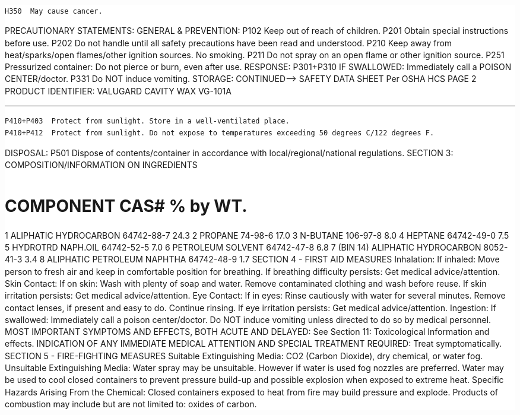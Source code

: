     H350  May cause cancer.   
PRECAUTIONARY STATEMENTS:
GENERAL & PREVENTION:
    P102  Keep out of reach of children.
    P201  Obtain special instructions before use.
    P202  Do not handle until all safety precautions have been read and understood.
    P210  Keep away from heat/sparks/open flames/other ignition sources. No smoking.
    P211  Do not spray on an open flame or other ignition source.
    P251  Pressurized container: Do not pierce or burn, even after use.
RESPONSE:
    P301+P310  IF SWALLOWED: Immediately call a POISON CENTER/doctor. 
    P331  Do NOT induce vomiting.
STORAGE:
CONTINUED-->
SAFETY DATA SHEET Per OSHA HCS
PAGE 2
PRODUCT IDENTIFIER:
     VALUGARD
     CAVITY WAX
     VG-101A
      
-----------------------------------------------------------------------------------------------
    P410+P403  Protect from sunlight. Store in a well-ventilated place.
    P410+P412  Protect from sunlight. Do not expose to temperatures exceeding 50 degrees C/122 degrees F.
DISPOSAL:
    P501  Dispose of contents/container in accordance with local/regional/national regulations.
SECTION 3: COMPOSITION/INFORMATION ON INGREDIENTS
 # COMPONENT                       CAS#      % by WT.  
1   ALIPHATIC HYDROCARBON            64742-88-7    24.3
2   PROPANE                          74-98-6       17.0
3   N-BUTANE                         106-97-8       8.0
4   HEPTANE                          64742-49-0     7.5
5   HYDROTRD NAPH.OIL                64742-52-5     7.0
6   PETROLEUM SOLVENT                64742-47-8     6.8
7   (BIN 14) ALIPHATIC HYDROCARBON   8052-41-3      3.4
8   ALIPHATIC PETROLEUM NAPHTHA      64742-48-9     1.7
SECTION 4 - FIRST AID MEASURES
Inhalation:   If inhaled: Move person to fresh air and keep in comfortable position for breathing.
If breathing difficulty persists: Get medical advice/attention.
Skin Contact: If on skin: Wash with plenty of soap and water. Remove contaminated clothing and wash before
reuse. If skin irritation persists: Get medical advice/attention.
Eye Contact:  If in eyes: Rinse cautiously with water for several minutes. Remove contact lenses, if present
and easy to do. Continue rinsing. If eye irritation persists: Get medical advice/attention.
Ingestion:    If swallowed: Immediately call a poison center/doctor. Do NOT induce vomiting unless directed to
do so by medical personnel.
MOST IMPORTANT SYMPTOMS AND EFFECTS, BOTH ACUTE AND DELAYED:
See Section 11: Toxicological Information and effects.
INDICATION OF ANY IMMEDIATE MEDICAL ATTENTION AND SPECIAL TREATMENT REQUIRED:
Treat symptomatically.               
SECTION 5 - FIRE-FIGHTING MEASURES
Suitable Extinguishing Media: CO2 (Carbon Dioxide), dry chemical, or water fog.
Unsuitable Extinguishing Media: Water spray may be unsuitable. However if water is used fog nozzles are preferred. Water
may be used to cool closed containers to prevent pressure build-up and possible explosion when exposed to extreme heat.
Specific Hazards Arising From the Chemical: Closed containers exposed to heat from fire may build pressure and
explode. Products of combustion may include but are not limited to: oxides of carbon.